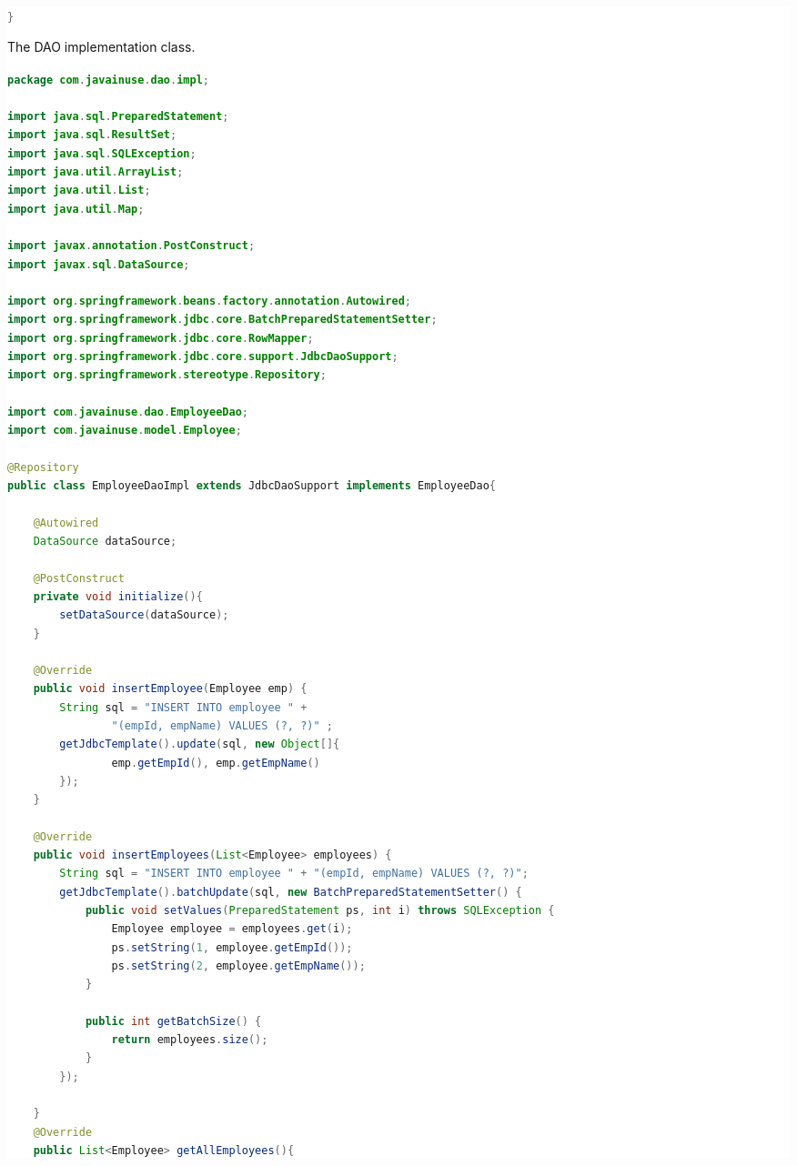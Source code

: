 ```java
}
```
The DAO implementation class.
```java
package com.javainuse.dao.impl;

import java.sql.PreparedStatement;
import java.sql.ResultSet;
import java.sql.SQLException;
import java.util.ArrayList;
import java.util.List;
import java.util.Map;

import javax.annotation.PostConstruct;
import javax.sql.DataSource;

import org.springframework.beans.factory.annotation.Autowired;
import org.springframework.jdbc.core.BatchPreparedStatementSetter;
import org.springframework.jdbc.core.RowMapper;
import org.springframework.jdbc.core.support.JdbcDaoSupport;
import org.springframework.stereotype.Repository;

import com.javainuse.dao.EmployeeDao;
import com.javainuse.model.Employee;

@Repository
public class EmployeeDaoImpl extends JdbcDaoSupport implements EmployeeDao{
	
	@Autowired 
	DataSource dataSource;
	
	@PostConstruct
	private void initialize(){
		setDataSource(dataSource);
	}
	
	@Override
	public void insertEmployee(Employee emp) {
		String sql = "INSERT INTO employee " +
				"(empId, empName) VALUES (?, ?)" ;
		getJdbcTemplate().update(sql, new Object[]{
				emp.getEmpId(), emp.getEmpName()
		});
	}
	
	@Override
	public void insertEmployees(List<Employee> employees) {
		String sql = "INSERT INTO employee " + "(empId, empName) VALUES (?, ?)";
		getJdbcTemplate().batchUpdate(sql, new BatchPreparedStatementSetter() {
			public void setValues(PreparedStatement ps, int i) throws SQLException {
				Employee employee = employees.get(i);
				ps.setString(1, employee.getEmpId());
				ps.setString(2, employee.getEmpName());
			}
			
			public int getBatchSize() {
				return employees.size();
			}
		});

	}
	@Override
	public List<Employee> getAllEmployees(){
```
